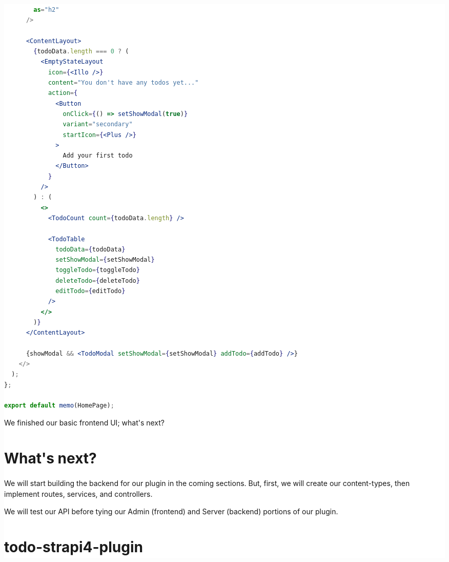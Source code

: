 ```jsx
        as="h2"
      />

      <ContentLayout>
        {todoData.length === 0 ? (
          <EmptyStateLayout
            icon={<Illo />}
            content="You don't have any todos yet..."
            action={
              <Button
                onClick={() => setShowModal(true)}
                variant="secondary"
                startIcon={<Plus />}
              >
                Add your first todo
              </Button>
            }
          />
        ) : (
          <>
            <TodoCount count={todoData.length} />

            <TodoTable
              todoData={todoData}
              setShowModal={setShowModal}
              toggleTodo={toggleTodo}
              deleteTodo={deleteTodo}
              editTodo={editTodo}
            />
          </>
        )}
      </ContentLayout>

      {showModal && <TodoModal setShowModal={setShowModal} addTodo={addTodo} />}
    </>
  );
};

export default memo(HomePage);
```

We finished our basic frontend UI; what's next?

# What's next?

We will start building the backend for our plugin in the coming sections. But, first, we will create our content-types, then implement routes, services, and controllers.

We will test our API before tying our Admin (frontend) and Server (backend) portions of our plugin.
# todo-strapi4-plugin
